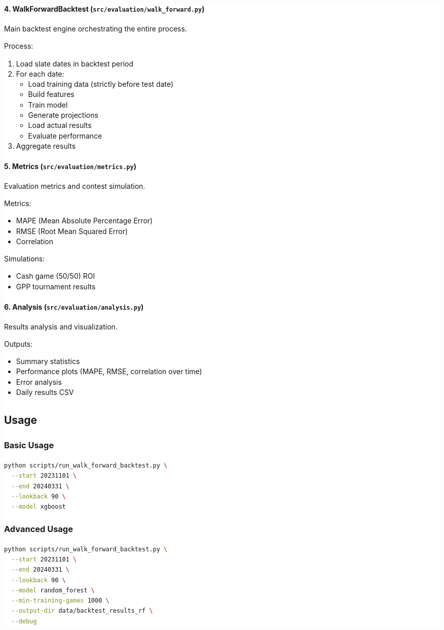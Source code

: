 #### 4. WalkForwardBacktest (`src/evaluation/walk_forward.py`)
Main backtest engine orchestrating the entire process.

Process:
1. Load slate dates in backtest period
2. For each date:
   - Load training data (strictly before test date)
   - Build features
   - Train model
   - Generate projections
   - Load actual results
   - Evaluate performance
3. Aggregate results

#### 5. Metrics (`src/evaluation/metrics.py`)
Evaluation metrics and contest simulation.

Metrics:
- MAPE (Mean Absolute Percentage Error)
- RMSE (Root Mean Squared Error)
- Correlation

Simulations:
- Cash game (50/50) ROI
- GPP tournament results

#### 6. Analysis (`src/evaluation/analysis.py`)
Results analysis and visualization.

Outputs:
- Summary statistics
- Performance plots (MAPE, RMSE, correlation over time)
- Error analysis
- Daily results CSV

## Usage

### Basic Usage

```bash
python scripts/run_walk_forward_backtest.py \
  --start 20231101 \
  --end 20240331 \
  --lookback 90 \
  --model xgboost
```

### Advanced Usage

```bash
python scripts/run_walk_forward_backtest.py \
  --start 20231101 \
  --end 20240331 \
  --lookback 90 \
  --model random_forest \
  --min-training-games 1000 \
  --output-dir data/backtest_results_rf \
  --debug
```
